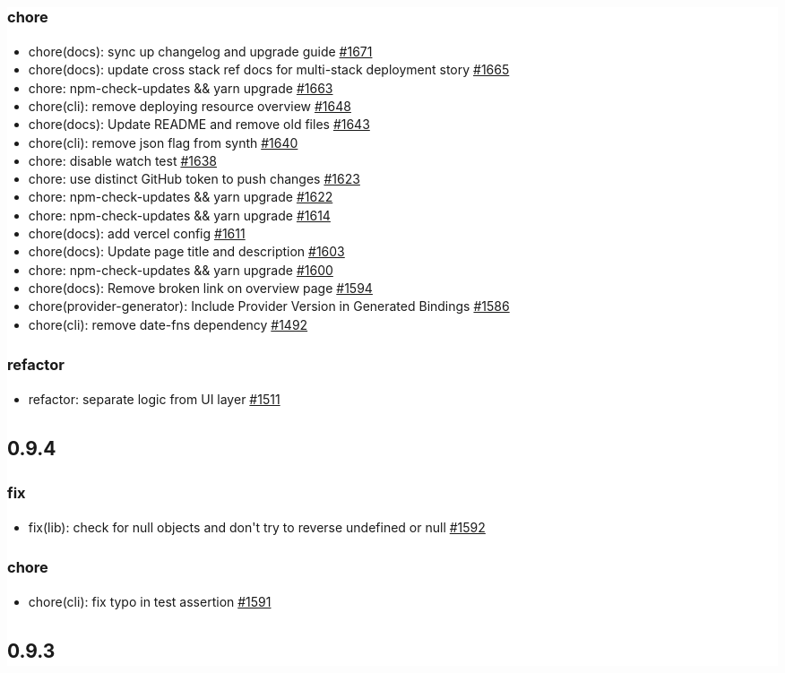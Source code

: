 ### chore

- chore(docs): sync up changelog and upgrade guide [\#1671](https://github.com/hashicorp/terraform-cdk/pull/1671)
- chore(docs): update cross stack ref docs for multi-stack deployment story [\#1665](https://github.com/hashicorp/terraform-cdk/pull/1665)
- chore: npm-check-updates && yarn upgrade [\#1663](https://github.com/hashicorp/terraform-cdk/pull/1663)
- chore(cli): remove deploying resource overview [\#1648](https://github.com/hashicorp/terraform-cdk/pull/1648)
- chore(docs): Update README and remove old files [\#1643](https://github.com/hashicorp/terraform-cdk/pull/1643)
- chore(cli): remove json flag from synth [\#1640](https://github.com/hashicorp/terraform-cdk/pull/1640)
- chore: disable watch test [\#1638](https://github.com/hashicorp/terraform-cdk/pull/1638)
- chore: use distinct GitHub token to push changes [\#1623](https://github.com/hashicorp/terraform-cdk/pull/1623)
- chore: npm-check-updates && yarn upgrade [\#1622](https://github.com/hashicorp/terraform-cdk/pull/1622)
- chore: npm-check-updates && yarn upgrade [\#1614](https://github.com/hashicorp/terraform-cdk/pull/1614)
- chore(docs): add vercel config [\#1611](https://github.com/hashicorp/terraform-cdk/pull/1611)
- chore(docs): Update page title and description [\#1603](https://github.com/hashicorp/terraform-cdk/pull/1603)
- chore: npm-check-updates && yarn upgrade [\#1600](https://github.com/hashicorp/terraform-cdk/pull/1600)
- chore(docs): Remove broken link on overview page [\#1594](https://github.com/hashicorp/terraform-cdk/pull/1594)
- chore(provider-generator): Include Provider Version in Generated Bindings [\#1586](https://github.com/hashicorp/terraform-cdk/pull/1586)
- chore(cli): remove date-fns dependency [\#1492](https://github.com/hashicorp/terraform-cdk/pull/1492)

### refactor

- refactor: separate logic from UI layer [\#1511](https://github.com/hashicorp/terraform-cdk/pull/1511)

## 0.9.4

### fix

- fix(lib): check for null objects and don't try to reverse undefined or null [\#1592](https://github.com/hashicorp/terraform-cdk/pull/1592)

### chore

- chore(cli): fix typo in test assertion [\#1591](https://github.com/hashicorp/terraform-cdk/pull/1591)

## 0.9.3
